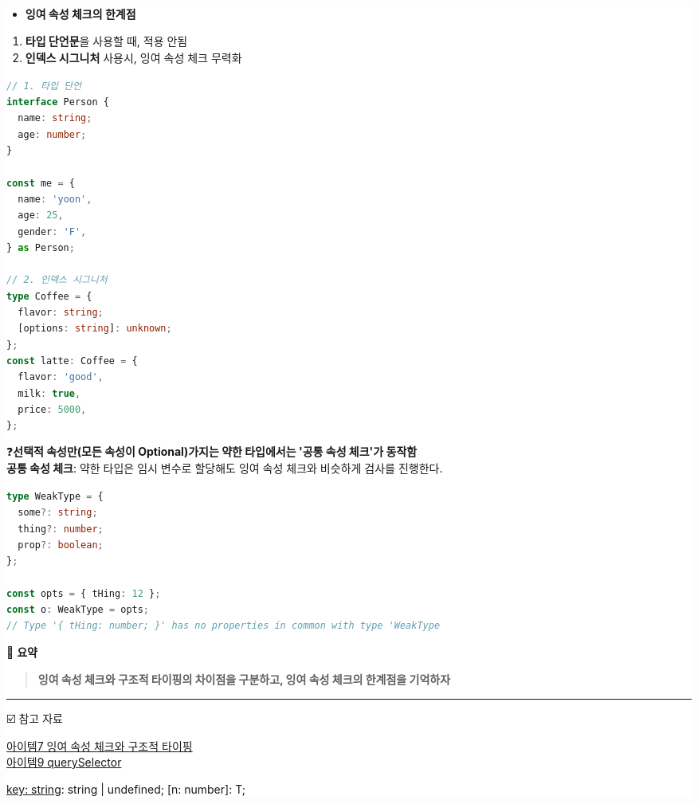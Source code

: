 - **잉여 속성 체크의 한계점**

1. **타입 단언문**을 사용할 때, 적용 안됨
2. **인덱스 시그니처** 사용시, 잉여 속성 체크 무력화

```ts
// 1. 타입 단언
interface Person {
  name: string;
  age: number;
}

const me = {
  name: 'yoon',
  age: 25,
  gender: 'F',
} as Person;

// 2. 인덱스 시그니처
type Coffee = {
  flavor: string;
  [options: string]: unknown;
};
const latte: Coffee = {
  flavor: 'good',
  milk: true,
  price: 5000,
};
```

❓**선택적 속성만(모든 속성이 Optional)가지는 약한 타입에서는 '공통 속성 체크'가 동작함**<br>
**공통 속성 체크**: 약한 타입은 임시 변수로 할당해도 잉여 속성 체크와 비슷하게 검사를 진행한다.

```ts
type WeakType = {
  some?: string;
  thing?: number;
  prop?: boolean;
};

const opts = { tHing: 12 };
const o: WeakType = opts;
// Type '{ tHing: number; }' has no properties in common with type 'WeakType
```

🎯 **요약**

> **잉여 속성 체크와 구조적 타이핑의 차이점을 구분하고, 잉여 속성 체크의 한계점을 기억하자**

---

☑️ 참고 자료<br>

[아이템7 잉여 속성 체크와 구조적 타이핑](https://velog.io/@cks3066/%EC%9E%89%EC%97%AC-%EC%86%8D%EC%84%B1-%EA%B2%80%EC%82%AC%EC%97%84%EA%B2%A9%ED%95%9C-%EA%B0%9D%EC%B2%B4-%EB%A6%AC%ED%84%B0%EB%9F%B4-%EA%B2%80%EC%82%AC)<br>
[아이템9 querySelector](https://junghyunkim.tistory.com/entry/%EC%9D%B4%ED%8E%99%ED%8B%B0%EB%B8%8C-%ED%83%80%EC%9E%85%EC%8A%A4%ED%81%AC%EB%A6%BD%ED%8A%B89-%ED%83%80%EC%9E%85-%EB%8B%A8%EC%96%B8%EB%B3%B4%EB%8B%A4%EB%8A%94-%ED%83%80%EC%9E%85-%EC%84%A0%EC%96%B8%EC%9D%84-%EC%82%AC%EC%9A%A9?category=987590)


  [key: string]: string;
  [key: string]: string;
  [k in 'userId' | 'pageTitle' | 'recentFiles']: State[k];
  [k in K]: T[k];
  [property: string]: string;
  [P in K]: T;
  [(k in 'x') | 'y' | 'z']: number;
  [key: string]: string | undefined;
  [n: number]: T;